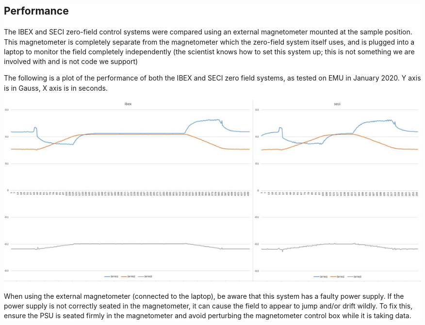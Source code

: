 ## Performance

The IBEX and SECI zero-field control systems were compared using an external magnetometer mounted at the sample position. This magnetometer is completely separate from the magnetometer which the zero-field system itself uses, and is plugged into a laptop to monitor the field completely independently (the scientist knows how to set this system up; this is not something we are involved with and is not code we support)

The following is a plot of the performance of both the IBEX and SECI zero field systems, as tested on EMU in January 2020. Y axis is in Gauss, X axis is in seconds.

![](emu_zf_compensation_comparison.png)

When using the external magnetometer (connected to the laptop), be aware that this system has a faulty power supply. If the power supply is not correctly seated in the magnetometer, it can cause the field to appear to jump and/or drift wildly. To fix this, ensure the PSU is seated firmly in the magnetometer and avoid perturbing the magnetometer control box while it is taking data.
